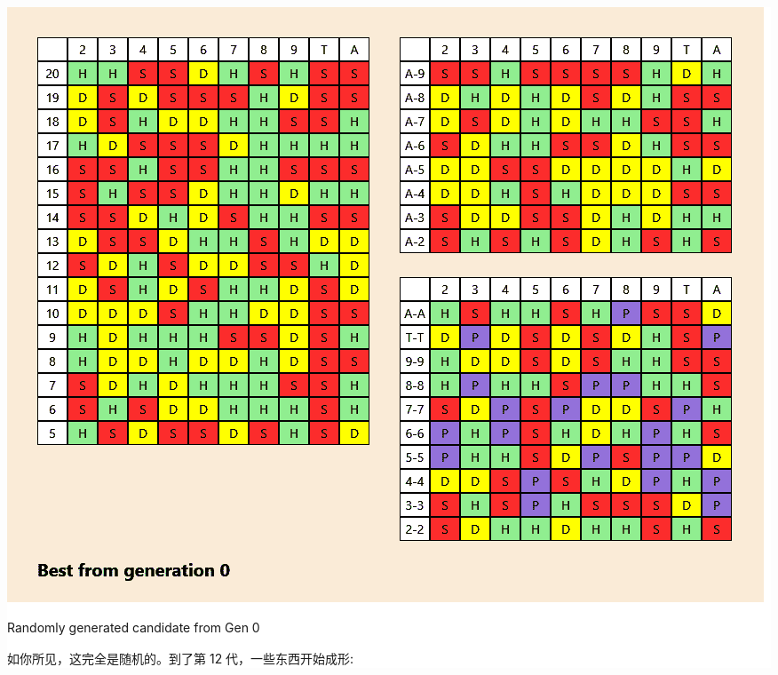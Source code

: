 ![](img/0bce0f1bc76b899770cdc9c9711f49e7.png)

Randomly generated candidate from Gen 0

如你所见，这完全是随机的。到了第 12 代，一些东西开始成形:
